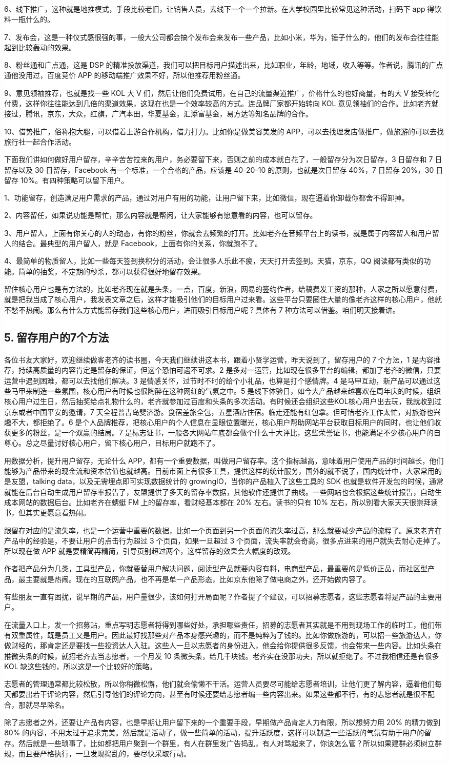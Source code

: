 6、线下推广，这种就是地推模式，手段比较老旧，让销售人员，去线下一个一个拉新。在大学校园里比较常见这种活动，扫码下 app 得饮料一瓶什么的。

7、发布会，这是一种仪式感很强的事，一般大公司都会搞个发布会来发布一些产品，比如小米，华为，锤子什么的，他们的发布会往往能起到比较轰动的效果。

8、粉丝通和广点通，这是 DSP 的精准投放渠道，我们可以把目标用户描述出来，比如职业，年龄，地域，收入等等。作者说，腾讯的广点通他没用过，百度竞价 APP 的移动端推广效果不好，所以他推荐用粉丝通。

9、意见领袖推荐，也就是找一些 KOL 大 V 们，然后让他们免费试用，在自己的流量渠道推广，价格什么的也好商量，有的大 V 接受转化付费，这样你往往能达到几倍的渠道效果，这现在也是一个效率较高的方式。连品牌厂家都开始转向 KOL 意见领袖们的合作。比如老齐就接过，腾讯，京东，大众，红旗，广汽本田，华夏基金，汇添富基金，易方达等知名品牌的合作。

10、借势推广，俗称抱大腿，可以借着上游合作机构，借力打力。比如你是做美容美发的 APP，可以去找理发店做推广，做旅游的可以去找旅行社一起合作活动。

下面我们讲如何做好用户留存，辛辛苦苦拉来的用户，务必要留下来，否则之前的成本就白花了，一般留存分为次日留存，3 日留存和 7 日留存以及 30 日留存，Facebook 有一个标准，一个合格的产品，应该是 40-20-10 的原则，也就是次日留存 40%，7 日留存 20%，30 日留存 10%。有四种策略可以留下用户。

1、功能留存，创造满足用户需求的产品，通过对用户有用的功能，让用户留下来，比如微信，现在逼着你卸载你都舍不得卸掉。

2、内容留任，如果说功能是帮忙，那么内容就是帮闲，让大家能够有愿意看的内容，也可以留存。

3、用户留人，上面有你关心的人的动态，有你的粉丝，你就会去频繁的打开。比如老齐在音频平台上的读书，就是属于内容留人和用户留人的结合。最典型的用户留人，就是 Facebook，上面有你的关系，你就跑不了。

4、最简单的物质留人，比如一些每天签到换积分的活动，会让很多人乐此不疲，天天打开去签到。天猫，京东，QQ 阅读都有类似的功能。简单的抽奖，不定期的秒杀，都可以获得很好地留存效果。

留住核心用户也是有方法的，比如老齐现在就是头条，一点，百度，新浪，网易的签约作者，给稿费发工资的那种，人家之所以愿意付费，就是把我当成了核心用户，我发表文章之后，这样才能吸引他们的目标用户过来看。这些平台只要圈住大量的像老齐这样的核心用户，他就不愁不热闹。那么有什么方式能留存我们这些核心用户，进而吸引目标用户呢？具体有 7 种方法可以借鉴。咱们明天接着讲。

## 5. 留存用户的7个方法

各位书友大家好，欢迎继续做客老齐的读书圈，今天我们继续讲这本书，跟着小贤学运营，昨天说到了，留存用户的 7 个方法，1 是内容推荐，持续高质量的内容肯定是留存的保证，但这个恐怕可遇不可求。2 是多对一运营，比如现在很多平台的编辑，都加了老齐的微信，只要运营中遇到困难，都可以去找他们解决。3 是情感关怀，过节时不时的给个小礼品，也算是打个感情牌。4 是马甲互动，新产品可以通过这些马甲来制造一些氛围，核心用户有时候也很陶醉在这种网红的气氛之中。5 是线下体验日，如今大产品越来越喜欢在周年庆的时候，组织核心用户过生日，然后抽奖给点礼物什么的，老齐就参加过百度和头条的多次活动。有时候还会组织这些KOL核心用户出去玩，我就收到过京东或者中国平安的邀请，7 天全程普吉岛斐济游。食宿差旅全包，五星酒店住宿。临走还能有红包拿。但可惜老齐工作太忙，对旅游也兴趣不大，都拒绝了。6 是个人品牌推荐，把核心用户的个人信息在显眼位置曝光，核心用户帮助网站平台获取目标用户的同时，也让他们收获更多的粉丝，是一个双赢的结局。7 是标志证书，一般各大网站年底都会做个什么十大评比，这些荣誉证书，也能满足不少核心用户的自尊心。总之尽量讨好核心用户，留下核心用户，目标用户就跑不了。

用数据分析，提升用户留存，无论什么 APP，都有一个重要数据，叫做用户留存率。这个指标越高，意味着用户使用产品的时间越长，他们能够为产品带来的现金流和资本估值也就越高。目前市面上有很多工具，提供这样的统计服务，国外的就不说了，国内统计中，大家常用的是友盟，talking data，以及无需埋点即可实现数据统计的 growingIO，当你的产品植入了这些工具的 SDK 也就是软件开发包的时候，通常就能在后台自动生成用户留存率报告了，友盟提供了多天的留存率数据，其他软件还提供了曲线。一些网站也会根据这些统计报告，自动生成本网站的数据后台。比如老齐在蜻蜓 FM 上的留存率，看财经基本都在 20% 左右。读书的只有 10% 左右，所以别看大家天天很崇拜读书，但其实更愿意看热闹。

跟留存对应的是流失率，也是一个运营中重要的数据，比如一个页面到另一个页面的流失率过高，那么就要减少产品的流程了。原来老齐在产品中的经验是，不要让用户的点击行为超过 3 个页面，如果一旦超过 3 个页面，流失率就会奇高，很多点进来的用户就失去耐心走掉了。所以现在做 APP 就是要精简再精简，引导页别超过两个，这样留存的效果会大幅度的改观。

作者把产品分为几类，工具型产品，你就要替用户解决问题，阅读型产品就要内容有料，电商型产品，最重要的是低价正品，而社区型产品，最主要就是热闹。现在的互联网产品，也不再是单一产品形态，比如京东他除了做电商之外，还开始做内容了。

有些朋友一直有困扰，说早期的产品，用户量很少，该如何打开局面呢？作者提了个建议，可以招募志愿者，这些志愿者将是产品的主要用户。

在流量入口上，发一个招募贴，重点写明志愿者将得到哪些好处，承担哪些责任，招募的志愿者其实就是不用到现场工作的临时工，他们带有双重属性，既是员工又是用户。因此最好找那些对产品本身感兴趣的，而不是纯粹为了钱的。比如你做旅游的，可以招一些旅游达人，你做财经的，那肯定还是要找一些投资达人入驻。这些人一旦以志愿者的身份进入，他会给你提供很多反馈，也会带来一些内容。比如头条在推微头条的时候，就招老齐去当志愿者，一个月发 10 条微头条，给几千块钱。老齐实在没那功夫，所以就拒绝了。不过我相信还是有很多 KOL 缺这些钱的，所以这是一个比较好的策略。

志愿者的管理通常都比较松散，所以你稍微松懈，他们就会偷懒不干活。运营人员要尽可能给志愿者培训，让他们更了解内容，逼着他们每天都要出若干评论内容，然后引导他们的评论方向，甚至有时候还要给志愿者编一些内容出来。如果这些都不行，有的志愿者就是很不配合，那就尽早除名。

除了志愿者之外，还要让产品有内容，也是早期让用户留下来的一个重要手段，早期做产品肯定人力有限，所以想努力用 20% 的精力做到 80% 的内容，不用太过于追求完美。然后就是活动了，做一些简单的活动，提升活跃度，这样可以制造一些活跃的气氛有助于用户的留存。然后就是一些琐事了，比如都把用户聚到一个群里，有人在群里发广告捣乱，有人对骂起来了，你该怎么管？所以如果建群必须树立群规，而且要严格执行，一旦发现捣乱的，要尽快采取行动。
